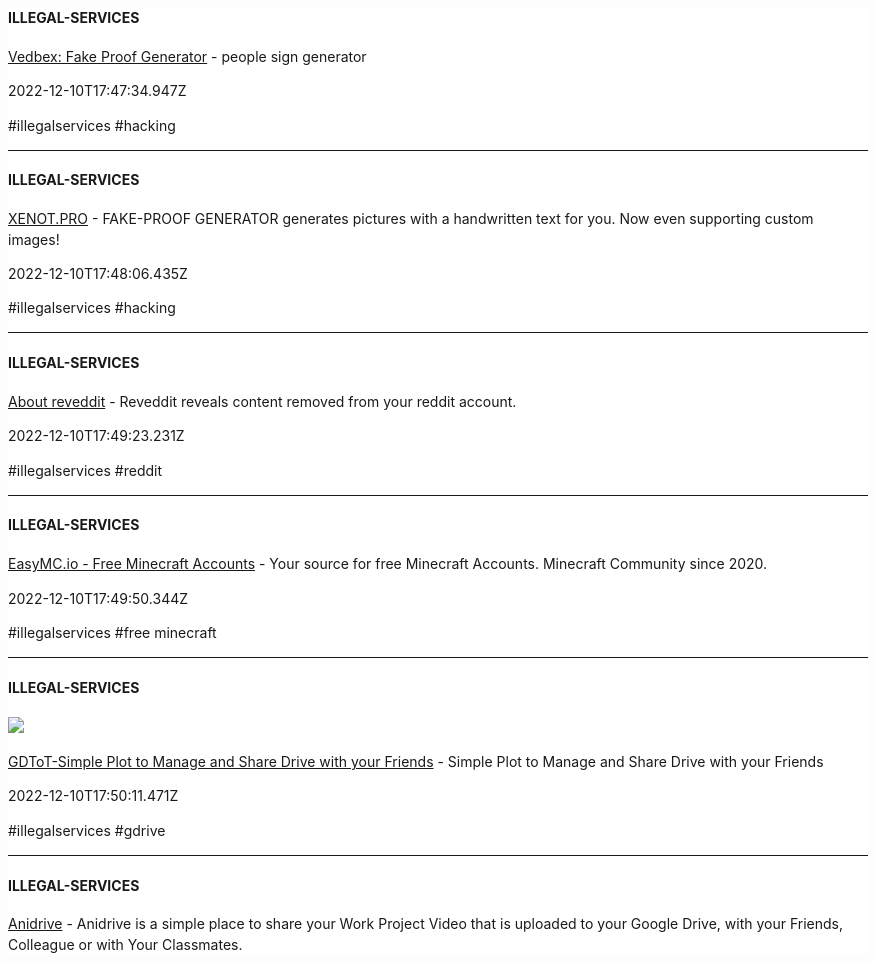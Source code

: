 
#### ILLEGAL-SERVICES

[Vedbex: Fake Proof Generator](https://www.vedbex.com/tools/fake_proof) - people sign generator

2022-12-10T17:47:34.947Z

#illegalservices #hacking

---

#### ILLEGAL-SERVICES

[XENOT.PRO](https://fakeproof.xenot.pro) - FAKE-PROOF GENERATOR generates pictures with a handwritten text for you. Now even supporting custom images!

2022-12-10T17:48:06.435Z

#illegalservices #hacking

---

#### ILLEGAL-SERVICES

[About reveddit](https://www.reveddit.com) - Reveddit reveals content removed from your reddit account.

2022-12-10T17:49:23.231Z

#illegalservices #reddit

---

#### ILLEGAL-SERVICES

[EasyMC.io - Free Minecraft Accounts](https://easymc.io) - Your source for free Minecraft Accounts. Minecraft Community since 2020.

2022-12-10T17:49:50.344Z

#illegalservices #free minecraft

---

#### ILLEGAL-SERVICES

![](https://new9.gdtot.cfd/favicon.ico)

[GDToT-Simple Plot to Manage and Share Drive with your Friends](https://new3.gdtot.cfd) - Simple Plot to Manage and Share Drive with your Friends

2022-12-10T17:50:11.471Z

#illegalservices #gdrive

---

#### ILLEGAL-SERVICES

[Anidrive](https://anidrive.in) - Anidrive is a simple place to share your Work Project Video that is uploaded to your Google Drive, with your Friends, Colleague or with Your Classmates.
